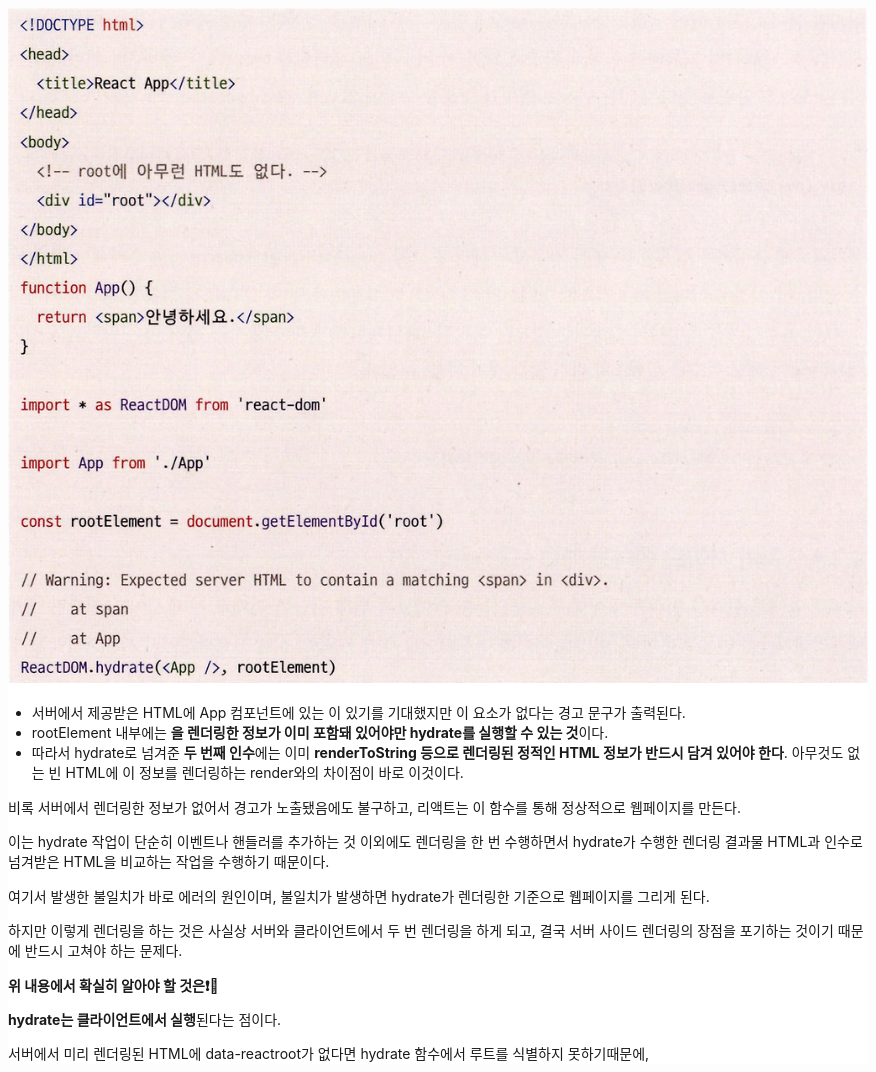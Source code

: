 ![alt text](image-8.png)

- 서버에서 제공받은 HTML에 App 컴포넌트에 있는 <span/>이 있기를 기대했지만 이 요소가 없다는 경고 문구가 출력된다.
- rootElement 내부에는 **<App/>을 렌더링한 정보가 이미 포함돼 있어야만 hydrate를 실행할 수 있는 것**이다.
- 따라서 hydrate로 넘겨준 **두 번째 인수**에는 이미 **renderToString 등으로 렌더링된 정적인 HTML 정보가 반드시 담겨 있어야 한다**. 아무것도 없는 빈 HTML에 이 정보를 렌더링하는 render와의 차이점이 바로 이것이다.

비록 서버에서 렌더링한 정보가 없어서 경고가 노출됐음에도 불구하고, 리액트는 이 함수를 통해 정상적으로 웹페이지를 만든다.

이는 hydrate 작업이 단순히 이벤트나 핸들러를 추가하는 것 이외에도 렌더링을 한 번 수행하면서 hydrate가 수행한 렌더링 결과물 HTML과 인수로 넘겨받은 HTML을 비교하는 작업을 수행하기 때문이다.

여기서 발생한 불일치가 바로 에러의 원인이며, 불일치가 발생하면 hydrate가 렌더링한 기준으로 웹페이지를 그리게 된다.

하지만 이렇게 렌더링을 하는 것은 사실상 서버와 클라이언트에서 두 번 렌더링을 하게 되고, 결국 서버 사이드 렌더링의 장점을 포기하는 것이기 때문에 반드시 고쳐야 하는 문제다.

**위 내용에서 확실히 알아야 할 것은❗️🤩**

**hydrate는 클라이언트에서 실행**된다는 점이다.

서버에서 미리 렌더링된 HTML에 data-reactroot가 없다면 hydrate 함수에서 루트를 식별하지 못하기때문에,
